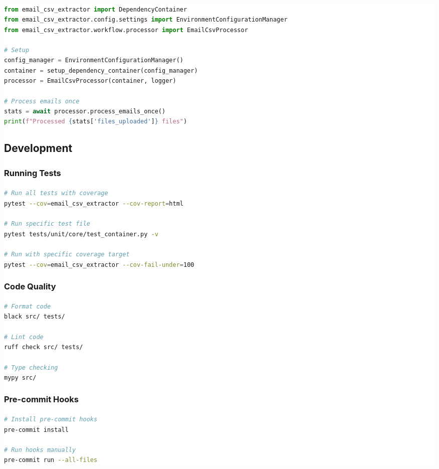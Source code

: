 ```python
from email_csv_extractor import DependencyContainer
from email_csv_extractor.config.settings import EnvironmentConfigurationManager
from email_csv_extractor.workflow.processor import EmailCsvProcessor

# Setup
config_manager = EnvironmentConfigurationManager()
container = setup_dependency_container(config_manager)
processor = EmailCsvProcessor(container, logger)

# Process emails once
stats = await processor.process_emails_once()
print(f"Processed {stats['files_uploaded']} files")
```

## Development

### Running Tests

```bash
# Run all tests with coverage
pytest --cov=email_csv_extractor --cov-report=html

# Run specific test file  
pytest tests/unit/core/test_container.py -v

# Run with specific coverage target
pytest --cov=email_csv_extractor --cov-fail-under=100
```

### Code Quality

```bash
# Format code
black src/ tests/

# Lint code
ruff check src/ tests/

# Type checking
mypy src/
```

### Pre-commit Hooks

```bash
# Install pre-commit hooks
pre-commit install

# Run hooks manually
pre-commit run --all-files
```
